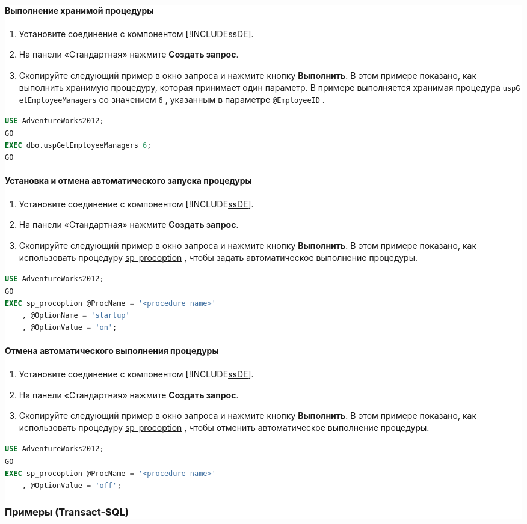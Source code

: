 #### <a name="to-execute-a-stored-procedure"></a>Выполнение хранимой процедуры  
  
1.  Установите соединение с компонентом [!INCLUDE[ssDE](../../includes/ssde-md.md)].  
  
2.  На панели «Стандартная» нажмите **Создать запрос**.  
  
3.  Скопируйте следующий пример в окно запроса и нажмите кнопку **Выполнить**. В этом примере показано, как выполнить хранимую процедуру, которая принимает один параметр. В примере выполняется хранимая процедура `uspGetEmployeeManagers` со значением  `6` , указанным в параметре `@EmployeeID` .  
  
```sql  
USE AdventureWorks2012;  
GO  
EXEC dbo.uspGetEmployeeManagers 6;  
GO  
```  
  
#### <a name="to-set-or-clear-a-procedure-for-executing-automatically"></a>Установка и отмена автоматического запуска процедуры  
  
1.  Установите соединение с компонентом [!INCLUDE[ssDE](../../includes/ssde-md.md)].  
  
2.  На панели «Стандартная» нажмите **Создать запрос**.  
  
3.  Скопируйте следующий пример в окно запроса и нажмите кнопку **Выполнить**. В этом примере показано, как использовать процедуру [sp_procoption](../../relational-databases/system-stored-procedures/sp-procoption-transact-sql.md) , чтобы задать автоматическое выполнение процедуры.  
  
```sql  
USE AdventureWorks2012;  
GO  
EXEC sp_procoption @ProcName = '<procedure name>'   
    , @OptionName = 'startup'   
    , @OptionValue = 'on';  
```  
  
#### <a name="to-stop-a-procedure-from-executing-automatically"></a>Отмена автоматического выполнения процедуры  
  
1.  Установите соединение с компонентом [!INCLUDE[ssDE](../../includes/ssde-md.md)].  
  
2.  На панели «Стандартная» нажмите **Создать запрос**.  
  
3.  Скопируйте следующий пример в окно запроса и нажмите кнопку **Выполнить**. В этом примере показано, как использовать процедуру [sp_procoption](../../relational-databases/system-stored-procedures/sp-procoption-transact-sql.md) , чтобы отменить автоматическое выполнение процедуры.  
  
```sql  
USE AdventureWorks2012;  
GO  
EXEC sp_procoption @ProcName = '<procedure name>'   
    , @OptionValue = 'off';  
```  
  
###  <a name="example-transact-sql"></a><a name="TsqlExample"></a> Примеры (Transact-SQL)  
  